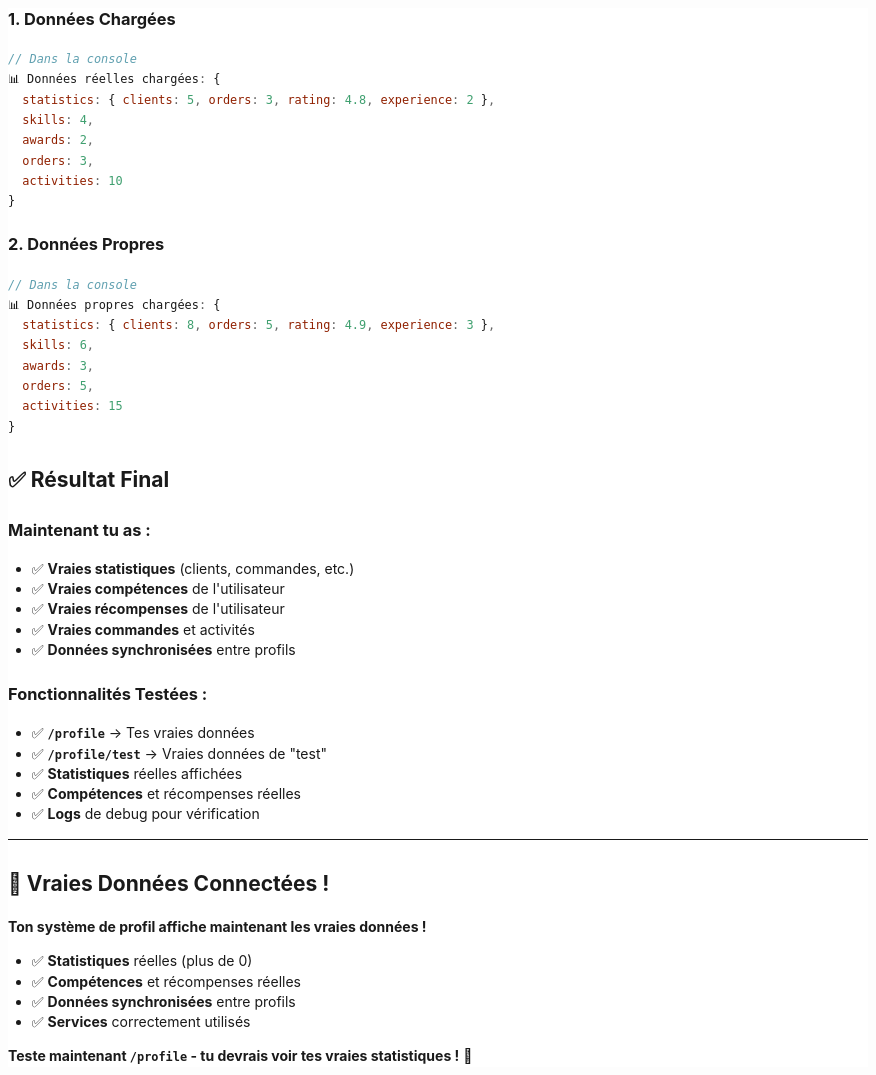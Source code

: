### **1. Données Chargées**
```javascript
// Dans la console
📊 Données réelles chargées: {
  statistics: { clients: 5, orders: 3, rating: 4.8, experience: 2 },
  skills: 4,
  awards: 2,
  orders: 3,
  activities: 10
}
```

### **2. Données Propres**
```javascript
// Dans la console
📊 Données propres chargées: {
  statistics: { clients: 8, orders: 5, rating: 4.9, experience: 3 },
  skills: 6,
  awards: 3,
  orders: 5,
  activities: 15
}
```

## ✅ **Résultat Final**

### **Maintenant tu as :**
- ✅ **Vraies statistiques** (clients, commandes, etc.)
- ✅ **Vraies compétences** de l'utilisateur
- ✅ **Vraies récompenses** de l'utilisateur
- ✅ **Vraies commandes** et activités
- ✅ **Données synchronisées** entre profils

### **Fonctionnalités Testées :**
- ✅ **`/profile`** → Tes vraies données
- ✅ **`/profile/test`** → Vraies données de "test"
- ✅ **Statistiques** réelles affichées
- ✅ **Compétences** et récompenses réelles
- ✅ **Logs** de debug pour vérification

---

## 🎉 **Vraies Données Connectées !**

**Ton système de profil affiche maintenant les vraies données !**

- ✅ **Statistiques** réelles (plus de 0)
- ✅ **Compétences** et récompenses réelles
- ✅ **Données synchronisées** entre profils
- ✅ **Services** correctement utilisés

**Teste maintenant `/profile` - tu devrais voir tes vraies statistiques !** 🚀
